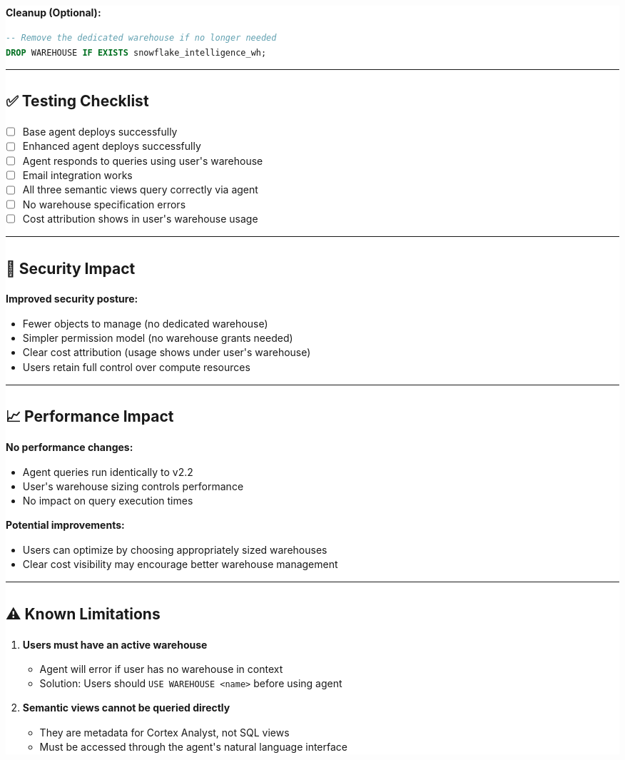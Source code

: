 **Cleanup (Optional):**
```sql
-- Remove the dedicated warehouse if no longer needed
DROP WAREHOUSE IF EXISTS snowflake_intelligence_wh;
```

---

## ✅ Testing Checklist

- [ ] Base agent deploys successfully
- [ ] Enhanced agent deploys successfully
- [ ] Agent responds to queries using user's warehouse
- [ ] Email integration works
- [ ] All three semantic views query correctly via agent
- [ ] No warehouse specification errors
- [ ] Cost attribution shows in user's warehouse usage

---

## 🔐 Security Impact

**Improved security posture:**
- Fewer objects to manage (no dedicated warehouse)
- Simpler permission model (no warehouse grants needed)
- Clear cost attribution (usage shows under user's warehouse)
- Users retain full control over compute resources

---

## 📈 Performance Impact

**No performance changes:**
- Agent queries run identically to v2.2
- User's warehouse sizing controls performance
- No impact on query execution times

**Potential improvements:**
- Users can optimize by choosing appropriately sized warehouses
- Clear cost visibility may encourage better warehouse management

---

## ⚠️ Known Limitations

1. **Users must have an active warehouse**
   - Agent will error if user has no warehouse in context
   - Solution: Users should `USE WAREHOUSE <name>` before using agent

2. **Semantic views cannot be queried directly**
   - They are metadata for Cortex Analyst, not SQL views
   - Must be accessed through the agent's natural language interface
